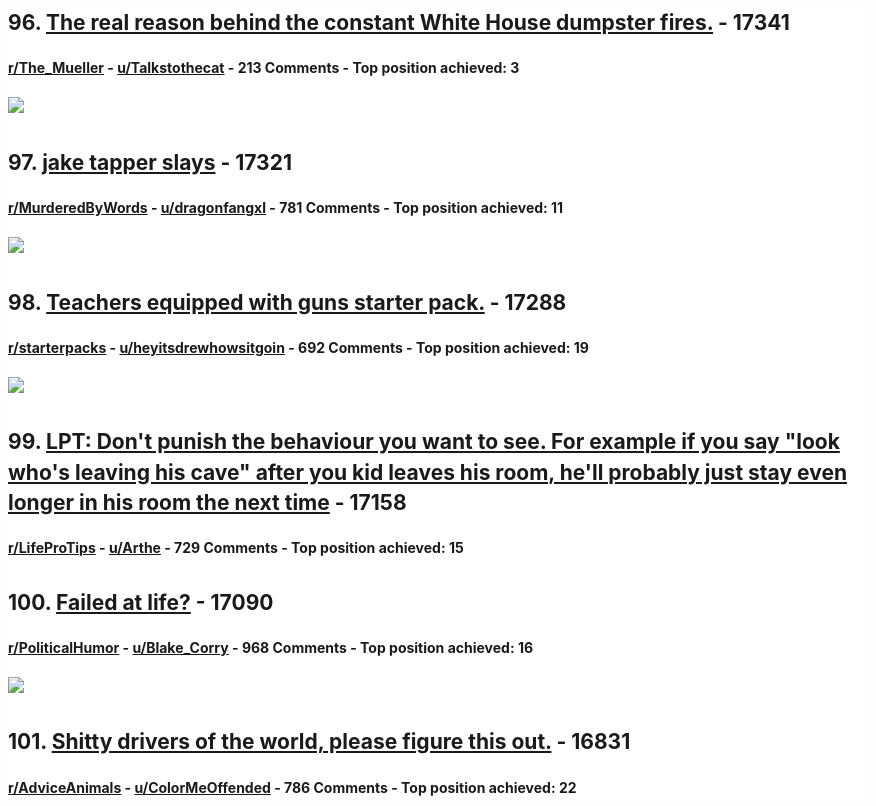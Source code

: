 ## 96. [The real reason behind the constant White House dumpster fires.](http://reddit.com/r/The_Mueller/comments/86pz42/the_real_reason_behind_the_constant_white_house/) - 17341
#### [r/The_Mueller](http://reddit.com/r/The_Mueller) - [u/Talkstothecat](http://reddit.com/u/Talkstothecat) - 213 Comments - Top position achieved: 3

<a href="https://i.imgur.com/HvmBVrg.jpg"><img src="https://b.thumbs.redditmedia.com/l2GK2PicNuaZHmGJyeoniyVwOSZbeu_IeSG2dGP3b4I.jpg"></img></a>

## 97. [jake tapper slays](http://reddit.com/r/MurderedByWords/comments/86rcpo/jake_tapper_slays/) - 17321
#### [r/MurderedByWords](http://reddit.com/r/MurderedByWords) - [u/dragonfangxl](http://reddit.com/u/dragonfangxl) - 781 Comments - Top position achieved: 11

<a href="https://i.imgur.com/E4g3dPu.png"><img src="https://b.thumbs.redditmedia.com/4n3lYTG2hZ7lvWRwkFkcPBL7sXW-i22GzXGxLYjtg7E.jpg"></img></a>

## 98. [Teachers equipped with guns starter pack.](http://reddit.com/r/starterpacks/comments/86w005/teachers_equipped_with_guns_starter_pack/) - 17288
#### [r/starterpacks](http://reddit.com/r/starterpacks) - [u/heyitsdrewhowsitgoin](http://reddit.com/u/heyitsdrewhowsitgoin) - 692 Comments - Top position achieved: 19

<a href="https://i.redd.it/me7g6tcl0sn01.png"><img src="https://b.thumbs.redditmedia.com/nZykSiEiFvAjB9LIC8RrkuihygrVgblP7B7HsnRzcug.jpg"></img></a>

## 99. [LPT: Don't punish the behaviour you want to see. For example if you say "look who's leaving his cave" after you kid leaves his room, he'll probably just stay even longer in his room the next time](http://reddit.com/r/LifeProTips/comments/86u6gs/lpt_dont_punish_the_behaviour_you_want_to_see_for/) - 17158
#### [r/LifeProTips](http://reddit.com/r/LifeProTips) - [u/Arthe](http://reddit.com/u/Arthe) - 729 Comments - Top position achieved: 15

## 100. [Failed at life?](http://reddit.com/r/PoliticalHumor/comments/86sy4x/failed_at_life/) - 17090
#### [r/PoliticalHumor](http://reddit.com/r/PoliticalHumor) - [u/Blake_Corry](http://reddit.com/u/Blake_Corry) - 968 Comments - Top position achieved: 16

<a href="https://i.redd.it/crf00f5uopn01.jpg"><img src="https://b.thumbs.redditmedia.com/eS_v8UWlR6qcIX0l0mEMcaQ5RAvKZYNY4Ghk8EftiXg.jpg"></img></a>

## 101. [Shitty drivers of the world, please figure this out.](http://reddit.com/r/AdviceAnimals/comments/86szhv/shitty_drivers_of_the_world_please_figure_this_out/) - 16831
#### [r/AdviceAnimals](http://reddit.com/r/AdviceAnimals) - [u/ColorMeOffended](http://reddit.com/u/ColorMeOffended) - 786 Comments - Top position achieved: 22
